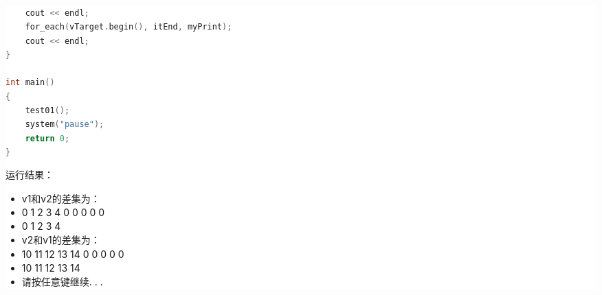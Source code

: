 ```c++
    cout << endl;
    for_each(vTarget.begin(), itEnd, myPrint);
    cout << endl;
}

int main() 
{
    test01();
    system("pause");
    return 0;
}
```

运行结果：

- v1和v2的差集为：
- 0 1 2 3 4 0 0 0 0 0
- 0 1 2 3 4
- v2和v1的差集为：
- 10 11 12 13 14 0 0 0 0 0
- 10 11 12 13 14
- 请按任意键继续. . .
